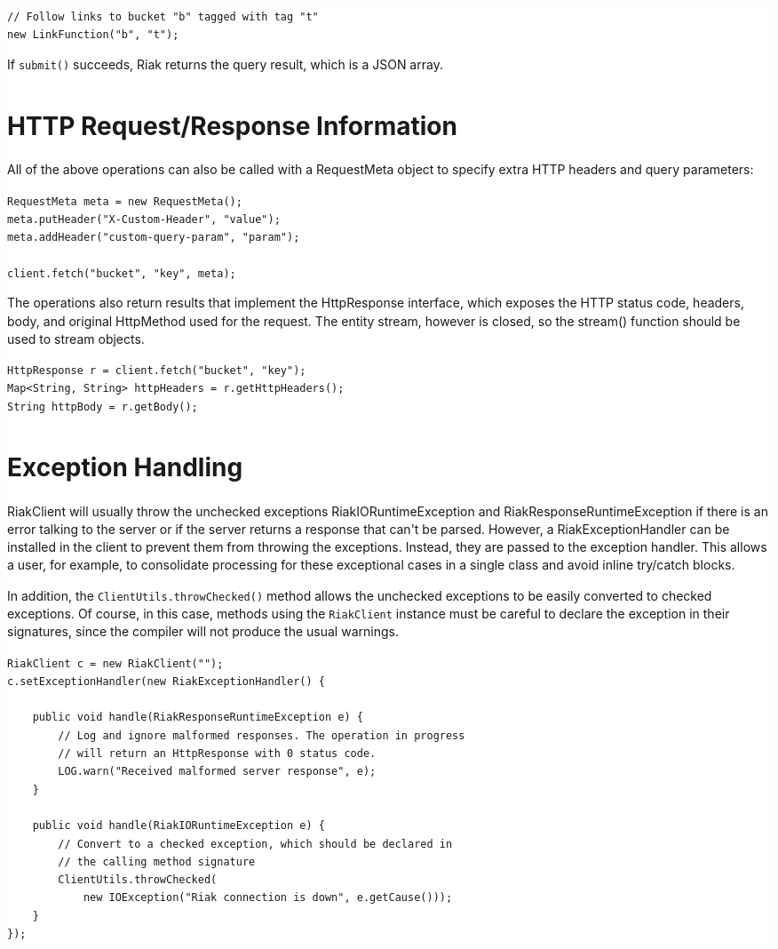     // Follow links to bucket "b" tagged with tag "t"
    new LinkFunction("b", "t");

If `submit()` succeeds, Riak returns the query result, which is a JSON array.


# HTTP Request/Response Information #

All of the above operations can also be called with a RequestMeta object to specify extra HTTP headers and query parameters:

    RequestMeta meta = new RequestMeta();
    meta.putHeader("X-Custom-Header", "value");
    meta.addHeader("custom-query-param", "param");
    
    client.fetch("bucket", "key", meta);

The operations also return results that implement the HttpResponse interface, which exposes the HTTP status code, headers, body, and original HttpMethod used for the request. The entity stream, however is closed, so the stream() function should be used to stream objects.

    HttpResponse r = client.fetch("bucket", "key");
    Map<String, String> httpHeaders = r.getHttpHeaders();
    String httpBody = r.getBody();

# Exception Handling #

RiakClient will usually throw the unchecked exceptions RiakIORuntimeException and RiakResponseRuntimeException if there is an error talking to the server or if the server returns a response that can't be parsed.  However, a RiakExceptionHandler can be installed in the client to prevent them from throwing the exceptions. Instead, they are passed to the exception handler.  This allows a user, for example, to consolidate processing for these exceptional cases in a single class and avoid inline try/catch blocks.

In addition, the `ClientUtils.throwChecked()` method allows the unchecked exceptions to be easily converted to checked exceptions. Of course, in this case, methods using the `RiakClient` instance must be careful to declare the exception in their signatures, since the compiler will not produce the usual warnings.

    RiakClient c = new RiakClient("");
    c.setExceptionHandler(new RiakExceptionHandler() {
        
        public void handle(RiakResponseRuntimeException e) {
            // Log and ignore malformed responses. The operation in progress
            // will return an HttpResponse with 0 status code.
            LOG.warn("Received malformed server response", e);
        }
        
        public void handle(RiakIORuntimeException e) {
            // Convert to a checked exception, which should be declared in
            // the calling method signature
            ClientUtils.throwChecked(
                new IOException("Riak connection is down", e.getCause()));
        }
    });

